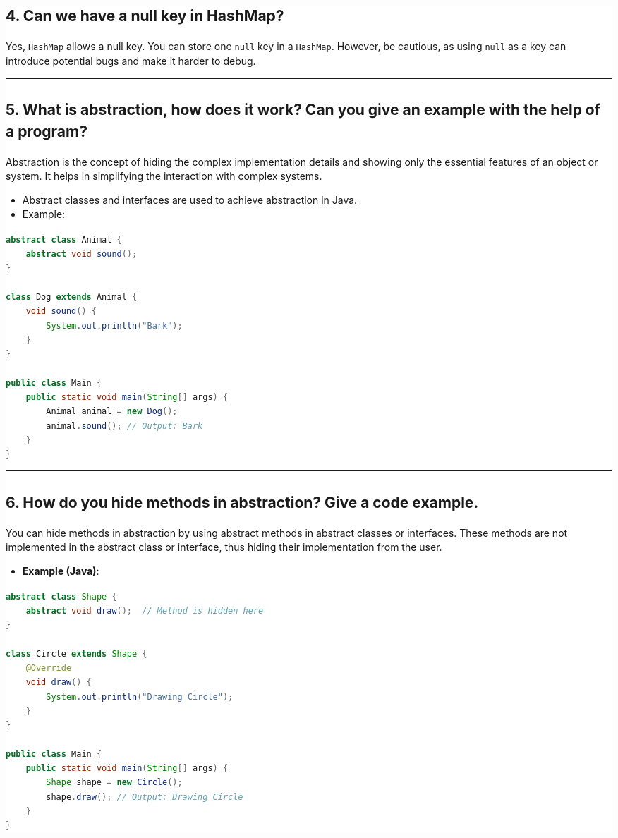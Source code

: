 
## 4. Can we have a null key in HashMap?

Yes, `HashMap` allows a null key. You can store one `null` key in a `HashMap`. However, be cautious, as using `null` as a key can introduce potential bugs and make it harder to debug.

---

## 5. What is abstraction, how does it work? Can you give an example with the help of a program?

Abstraction is the concept of hiding the complex implementation details and showing only the essential features of an object or system. It helps in simplifying the interaction with complex systems.

- Abstract classes and interfaces are used to achieve abstraction in Java.
- Example:

```java
abstract class Animal {
    abstract void sound();
}

class Dog extends Animal {
    void sound() {
        System.out.println("Bark");
    }
}

public class Main {
    public static void main(String[] args) {
        Animal animal = new Dog();
        animal.sound(); // Output: Bark
    }
}
```

---

## 6. How do you hide methods in abstraction? Give a code example.

You can hide methods in abstraction by using abstract methods in abstract classes or interfaces. These methods are not implemented in the abstract class or interface, thus hiding their implementation from the user.

- **Example (Java)**:

```java
abstract class Shape {
    abstract void draw();  // Method is hidden here
}

class Circle extends Shape {
    @Override
    void draw() {
        System.out.println("Drawing Circle");
    }
}

public class Main {
    public static void main(String[] args) {
        Shape shape = new Circle();
        shape.draw(); // Output: Drawing Circle
    }
}
```